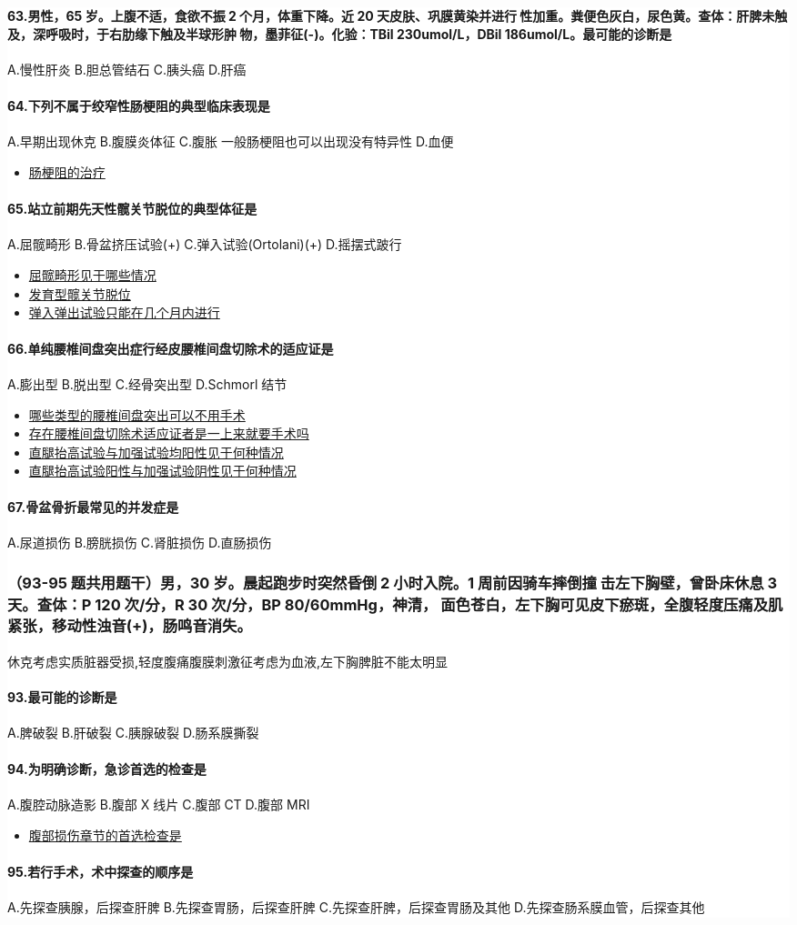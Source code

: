 #### 63.男性，65 岁。上腹不适，食欲不振 2 个月，体重下降。近 20 天皮肤、巩膜黄染并进行 性加重。粪便色灰白，尿色黄。查体：肝脾未触及，深呼吸时，于右肋缘下触及半球形肿 物，墨菲征(-)。化验：TBil 230umol/L，DBil 186umol/L。最可能的诊断是
A.慢性肝炎
B.胆总管结石
C.胰头癌
D.肝癌

#### 64.下列不属于绞窄性肠梗阻的典型临床表现是
A.早期出现休克
B.腹膜炎体征
C.腹胀 一般肠梗阻也可以出现没有特异性
D.血便
-  [肠梗阻的治疗](/肠梗阻的治疗)


#### 65.站立前期先天性髋关节脱位的典型体征是
A.屈髋畸形
B.骨盆挤压试验(+)
C.弹入试验(Ortolani)(+)
D.摇摆式跛行

-  [屈髋畸形见于哪些情况](/屈髋畸形见于哪些情况)
-  [发育型髋关节脱位](/发育型髋关节脱位)
-  [弹入弹出试验只能在几个月内进行](/弹入弹出试验只能在几个月内进行)

#### 66.单纯腰椎间盘突出症行经皮腰椎间盘切除术的适应证是
A.膨出型
B.脱出型
C.经骨突出型
D.Schmorl 结节

-  [哪些类型的腰椎间盘突出可以不用手术](/哪些类型的腰椎间盘突出可以不用手术)
-  [存在腰椎间盘切除术适应证者是一上来就要手术吗](/存在腰椎间盘切除术适应证者是一上来就要手术吗)
-  [直腿抬高试验与加强试验均阳性见于何种情况](/直腿抬高试验与加强试验均阳性见于何种情况)
-  [直腿抬高试验阳性与加强试验阴性见于何种情况](/直腿抬高试验阳性与加强试验阴性见于何种情况)

#### 67.骨盆骨折最常见的并发症是
A.尿道损伤
B.膀胱损伤
C.肾脏损伤
D.直肠损伤

###   （93-95 题共用题干）男，30 岁。晨起跑步时突然昏倒 2 小时入院。1 周前因骑车摔倒撞 击左下胸壁，曾卧床休息 3 天。查体：P 120 次/分，R 30 次/分，BP 80/60mmHg，神清， 面色苍白，左下胸可见皮下瘀斑，全腹轻度压痛及肌紧张，移动性浊音(+)，肠鸣音消失。
<span class="answer">休克考虑实质脏器受损,轻度腹痛腹膜刺激征考虑为血液,左下胸脾脏不能太明显</span>
#### 93.最可能的诊断是
A.脾破裂
B.肝破裂
C.胰腺破裂
D.肠系膜撕裂
#### 94.为明确诊断，急诊首选的检查是
A.腹腔动脉造影
B.腹部 X 线片
C.腹部 CT
D.腹部 MRI
-  [腹部损伤章节的首选检查是](/腹部损伤章节的首选检查是)
#### 95.若行手术，术中探查的顺序是
A.先探查胰腺，后探查肝脾
B.先探查胃肠，后探查肝脾
C.先探查肝脾，后探查胃肠及其他
D.先探查肠系膜血管，后探查其他